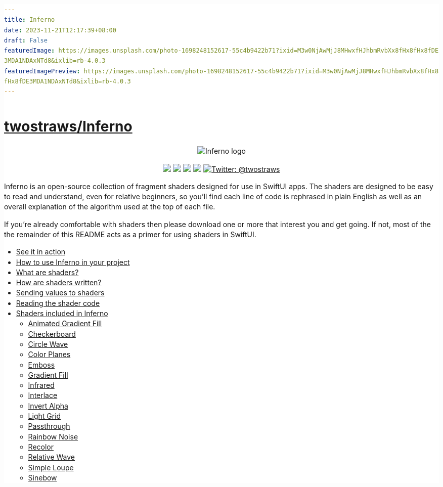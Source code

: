 ```yaml
---
title: Inferno
date: 2023-11-21T12:17:39+08:00
draft: False
featuredImage: https://images.unsplash.com/photo-1698248152617-55c4b9422b71?ixid=M3w0NjAwMjJ8MHwxfHJhbmRvbXx8fHx8fHx8fDE3MDA1NDAxNTd8&ixlib=rb-4.0.3
featuredImagePreview: https://images.unsplash.com/photo-1698248152617-55c4b9422b71?ixid=M3w0NjAwMjJ8MHwxfHJhbmRvbXx8fHx8fHx8fDE3MDA1NDAxNTd8&ixlib=rb-4.0.3
---
```


# [twostraws/Inferno](https://github.com/twostraws/Inferno)

<p align="center">
    <img src="https://www.hackingwithswift.com/files/inferno/inferno-logo.png" alt="Inferno logo" width="272" height="272" />
</p>

<p align="center">
    <img src="https://img.shields.io/badge/iOS-17.0+-blue.svg" />
    <img src="https://img.shields.io/badge/macOS-14.0+-brightgreen.svg" />
    <img src="https://img.shields.io/badge/MSL-3.1-orange.svg" />
    <img src="https://img.shields.io/badge/Swift-5.9-ff69b4.svg" />
    <a href="https://twitter.com/twostraws">
        <img src="https://img.shields.io/badge/Contact-@twostraws-lightgrey.svg?style=flat" alt="Twitter: @twostraws" />
    </a>
</p>

Inferno is an open-source collection of fragment shaders designed for use in SwiftUI apps. The shaders are designed to be easy to read and understand, even for relative beginners, so you’ll find each line of code is rephrased in plain English as well as an overall explanation of the algorithm used at the top of each file.

If you’re already comfortable with shaders then please download one or more that interest you and get going. If not, most of the the remainder of this README acts as a primer for using shaders in SwiftUI.


* [See it in action](#see-it-in-action)
* [How to use Inferno in your project](#how-to-use-inferno-in-your-project)
* [What are shaders?](#what-are-shaders)
* [How are shaders written?](#how-are-shaders-written)
* [Sending values to shaders](#sending-values-to-shaders)
* [Reading the shader code](#reading-the-shader-code)
* [Shaders included in Inferno](#shaders-included-in-inferno)
    * [Animated Gradient Fill](#animated-gradient-fill)
    * [Checkerboard](#checkerboard)
    * [Circle Wave](#circle-wave)
    * [Color Planes](#color-lanes)
    * [Emboss](#emboss)
    * [Gradient Fill](#gradient-fill)
    * [Infrared](#infrared)
    * [Interlace](#interlace)
    * [Invert Alpha](#invert-alpha)
    * [Light Grid](#light-grid)
    * [Passthrough](#passthrough)
    * [Rainbow Noise](#rainbow-noise)
    * [Recolor](#recolor)
    * [Relative Wave](#relative-wave)
    * [Simple Loupe](#simple-loupe)
    * [Sinebow](#sinebow)
